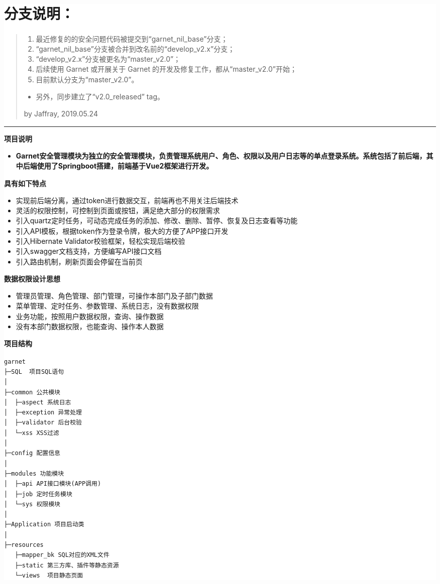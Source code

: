 
# 分支说明：
> 1. 最近修复的的安全问题代码被提交到“garnet_nil_base”分支；
> 2. “garnet_nil_base”分支被合并到改名前的“develop_v2.x”分支；
> 3. “develop_v2.x”分支被更名为“master_v2.0”；
> 4. 后续使用 Garnet 或开展关于 Garnet 的开发及修复工作，都从“master_v2.0”开始；
> 5. 目前默认分支为“master_v2.0”。
> 
> * 另外，同步建立了“v2.0_released” tag。
> 
> by Jaffray, 2019.05.24

---

**项目说明** 

- **Garnet安全管理模块为独立的安全管理模块，负责管理系统用户、角色、权限以及用户日志等的单点登录系统。系统包括了前后端，其中后端使用了Springboot搭建，前端基于Vue2框架进行开发。**

**具有如下特点** 
- 实现前后端分离，通过token进行数据交互，前端再也不用关注后端技术
- 灵活的权限控制，可控制到页面或按钮，满足绝大部分的权限需求
- 引入quartz定时任务，可动态完成任务的添加、修改、删除、暂停、恢复及日志查看等功能
- 引入API模板，根据token作为登录令牌，极大的方便了APP接口开发
- 引入Hibernate Validator校验框架，轻松实现后端校验
- 引入swagger文档支持，方便编写API接口文档
- 引入路由机制，刷新页面会停留在当前页

**数据权限设计思想** 
- 管理员管理、角色管理、部门管理，可操作本部门及子部门数据
- 菜单管理、定时任务、参数管理、系统日志，没有数据权限
- 业务功能，按照用户数据权限，查询、操作数据
- 没有本部门数据权限，也能查询、操作本人数据

**项目结构** 
```
garnet
├─SQL  项目SQL语句
│
├─common 公共模块
│  ├─aspect 系统日志
│  ├─exception 异常处理
│  ├─validator 后台校验
│  └─xss XSS过滤
│ 
├─config 配置信息
│ 
├─modules 功能模块
│  ├─api API接口模块(APP调用)
│  ├─job 定时任务模块
│  └─sys 权限模块
│ 
├─Application 项目启动类
│  
├─resources
   ├─mapper_bk SQL对应的XML文件
   ├─static 第三方库、插件等静态资源
   └─views  项目静态页面
```
